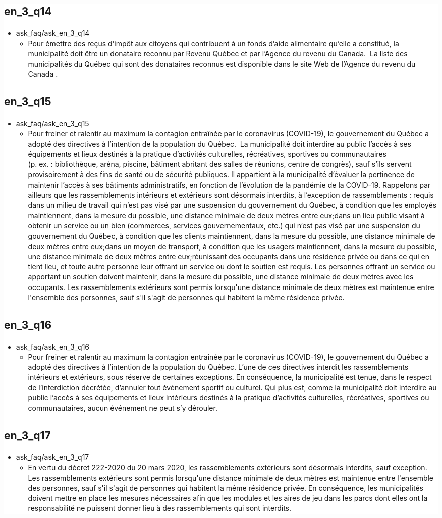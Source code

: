 ## en_3_q14
* ask_faq/ask_en_3_q14
  - Pour émettre des reçus d’impôt aux citoyens qui contribuent à un fonds d’aide alimentaire qu’elle a constitué, la municipalité doit être un donataire reconnu par Revenu Québec et par l’Agence du revenu du Canada.  La liste des municipalités du Québec qui sont des donataires reconnus est disponible dans le site Web de l’Agence du revenu du Canada .

## en_3_q15
* ask_faq/ask_en_3_q15
  - Pour freiner et ralentir au maximum la contagion entraînée par le coronavirus (COVID-19), le gouvernement du Québec a adopté des directives à l’intention de la population du Québec.  La municipalité doit interdire au public l’accès à ses équipements et lieux destinés à la pratique d’activités culturelles, récréatives, sportives ou communautaires (p. ex. : bibliothèque, aréna, piscine, bâtiment abritant des salles de réunions, centre de congrès), sauf s’ils servent provisoirement à des fins de santé ou de sécurité publiques. Il appartient à la municipalité d’évaluer la pertinence de maintenir l’accès à ses bâtiments administratifs, en fonction de l’évolution de la pandémie de la COVID-19. Rappelons par ailleurs que les rassemblements intérieurs et extérieurs sont désormais interdits, à l’exception de rassemblements : requis dans un milieu de travail qui n’est pas visé par une suspension du gouvernement du Québec, à condition que les employés maintiennent, dans la mesure du possible, une distance minimale de deux mètres entre eux;dans un lieu public visant à obtenir un service ou un bien (commerces, services gouvernementaux, etc.) qui n’est pas visé par une suspension du gouvernement du Québec, à condition que les clients maintiennent, dans la mesure du possible, une distance minimale de deux mètres entre eux;dans un moyen de transport, à condition que les usagers maintiennent, dans la mesure du possible, une distance minimale de deux mètres entre eux;réunissant des occupants dans une résidence privée ou dans ce qui en tient lieu, et toute autre personne leur offrant un service ou dont le soutien est requis. Les personnes offrant un service ou apportant un soutien doivent maintenir, dans la mesure du possible, une distance minimale de deux mètres avec les occupants. Les rassemblements extérieurs sont permis lorsqu'une distance minimale de deux mètres est maintenue entre l'ensemble des personnes, sauf s'il s'agit de personnes qui habitent la même résidence privée.

## en_3_q16
* ask_faq/ask_en_3_q16
  - Pour freiner et ralentir au maximum la contagion entraînée par le coronavirus (COVID-19), le gouvernement du Québec a adopté des directives à l’intention de la population du Québec. L’une de ces directives interdit les rassemblements intérieurs et extérieurs, sous réserve de certaines exceptions. En conséquence, la municipalité est tenue, dans le respect de l’interdiction décrétée, d’annuler tout événement sportif ou culturel. Qui plus est, comme la municipalité doit interdire au public l’accès à ses équipements et lieux intérieurs destinés à la pratique d’activités culturelles, récréatives, sportives ou communautaires, aucun événement ne peut s’y dérouler.

## en_3_q17
* ask_faq/ask_en_3_q17
  - En vertu du décret 222-2020 du 20 mars 2020, les rassemblements extérieurs sont désormais interdits, sauf exception. Les rassemblements extérieurs sont permis lorsqu'une distance minimale de deux mètres est maintenue entre l'ensemble des personnes, sauf s'il s'agit de personnes qui habitent la même résidence privée. En conséquence, les municipalités doivent mettre en place les mesures nécessaires afin que les modules et les aires de jeu dans les parcs dont elles ont la responsabilité ne puissent donner lieu à des rassemblements qui sont interdits.
